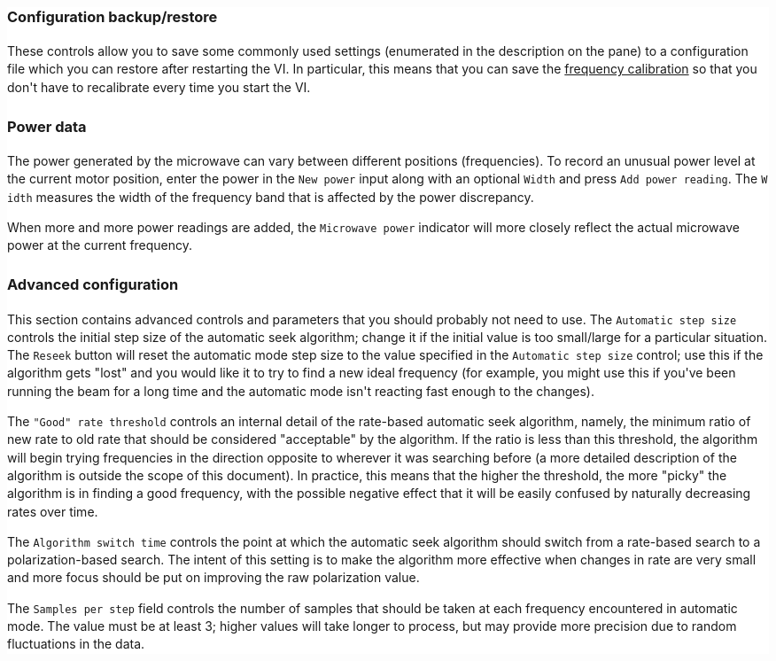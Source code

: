 ### Configuration backup/restore <a name="config-backup"></a>

These controls allow you to save some commonly used settings
(enumerated in the description on the pane) to a configuration file
which you can restore after restarting the VI. In particular, this
means that you can save the [frequency calibration](#calibration) so
that you don't have to recalibrate every time you start the VI.

### Power data <a name="power-data"></a>

The power generated by the microwave can vary between different positions
(frequencies). To record an unusual power level at the current motor
position, enter the power in the `New power` input along with an optional
`Width` and press `Add power reading`. The `Width` measures the width of the
frequency band that is affected by the power discrepancy.

When more and more power readings are added, the `Microwave power` indicator
will more closely reflect the actual microwave power at the current
frequency.

### Advanced configuration <a name="advanced-config"></a>

This section contains advanced controls and parameters that you should
probably not need to use. The `Automatic step size` controls the
initial step size of the automatic seek algorithm; change it if the
initial value is too small/large for a particular situation. The
`Reseek` button will reset the automatic mode step size to the value
specified in the `Automatic step size` control; use this if the
algorithm gets "lost" and you would like it to try to find a new ideal
frequency (for example, you might use this if you've been running the
beam for a long time and the automatic mode isn't reacting fast enough
to the changes).

The `"Good" rate threshold` controls an internal detail of the rate-based
automatic seek algorithm, namely, the minimum ratio of new rate to old rate
that should be considered "acceptable" by the algorithm. If the ratio is less
than this threshold, the algorithm will begin trying frequencies in the
direction opposite to wherever it was searching before (a more detailed
description of the algorithm is outside the scope of this document). In
practice, this means that the higher the threshold, the more "picky" the
algorithm is in finding a good frequency, with the possible negative effect
that it will be easily confused by naturally decreasing rates over time.

The `Algorithm switch time` controls the point at which the automatic seek
algorithm should switch from a rate-based search to a polarization-based
search. The intent of this setting is to make the algorithm more effective
when changes in rate are very small and more focus should be put on improving
the raw polarization value.

The `Samples per step` field controls the number of samples that should be
taken at each frequency encountered in automatic mode. The value must be at
least 3; higher values will take longer to process, but may provide more
precision due to random fluctuations in the data.
